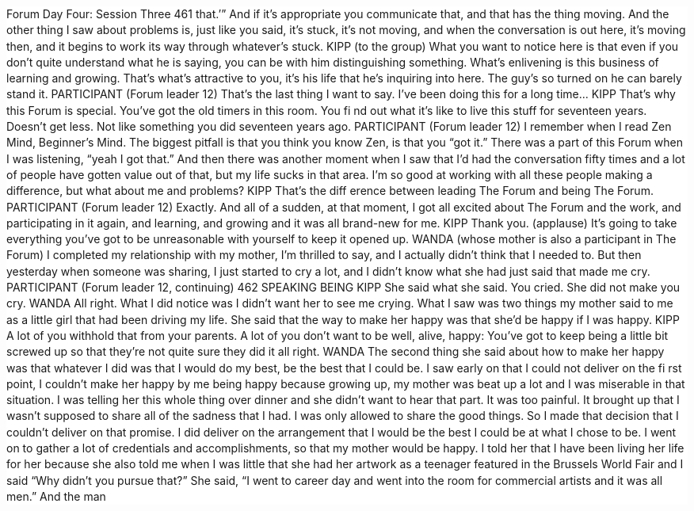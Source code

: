 Forum Day Four: Session Three 461
that.’” And if it’s appropriate you communicate that, and that has the thing moving. And the
other thing I saw about problems is, just like you said, it’s stuck, it’s not moving, and when the
conversation is out here, it’s moving then, and it begins to work its way through whatever’s
stuck.
KIPP (to the group)
What you want to notice here is that even if you don’t quite understand what he is saying, you
can be with him distinguishing something. What’s enlivening is this business of learning and
growing. That’s what’s attractive to you, it’s his life that he’s inquiring into here. The guy’s so
turned on he can barely stand it.
PARTICIPANT (Forum leader 12)
That’s the last thing I want to say. I’ve been doing this for a long time...
KIPP
That’s why this Forum is special. You’ve got the old timers in this room. You fi nd out what it’s
like to live this stuff  for seventeen years. Doesn’t get less. Not like something you did seventeen
years ago.
PARTICIPANT (Forum leader 12)
I remember when I read Zen Mind, Beginner’s Mind. The biggest pitfall is that you think
you know Zen, is that you “got it.” There was a part of this Forum when I was listening,
“yeah I got that.” And then there was another moment when I saw that I’d had the
conversation fifty times and a lot of people have gotten value out of that, but my life sucks
in that area. I’m so good at working with all these people making a difference, but what
about me and problems?
KIPP
That’s the diff erence between leading The Forum and being The Forum.
PARTICIPANT (Forum leader 12)
Exactly. And all of a sudden, at that moment, I got all excited about The Forum and the work,
and participating in it again, and learning, and growing and it was all brand-new for me.
KIPP
Thank you.
(applause)
It’s going to take everything you’ve got to be unreasonable with yourself to keep it opened up.
WANDA (whose mother is also a participant in The Forum)
I completed my relationship with my mother, I’m thrilled to say, and I actually didn’t think
that I needed to. But then yesterday when someone was sharing, I just started to cry a lot, and I
didn’t know what she had just said that made me cry.
PARTICIPANT  (Forum leader 12, continuing)
462
SPEAKING BEING
KIPP
She said what she said. You cried. She did not make you cry.
WANDA
All right. What I did notice was I didn’t want her to see me crying. What I saw was two things
my mother said to me as a little girl that had been driving my life. She said that the way to make
her happy was that she’d be happy if I was happy.
KIPP
A lot of you withhold that from your parents. A lot of you don’t want to be well, alive, happy:
You’ve got to keep being a little bit screwed up so that they’re not quite sure they did it all right.
WANDA
The second thing she said about how to make her happy was that whatever I did was that I
would do my best, be the best that I could be. I saw early on that I could not deliver on the fi rst
point, I couldn’t make her happy by me being happy because growing up, my mother was beat
up a lot and I was miserable in that situation. I was telling her this whole thing over dinner
and she didn’t want to hear that part. It was too painful. It brought up that I wasn’t supposed
to share all of the sadness that I had. I was only allowed to share the good things. So I made
that decision that I couldn’t deliver on that promise. I did deliver on the arrangement that I
would be the best I could be at what I chose to be. I went on to gather a lot of credentials and
accomplishments, so that my mother would be happy. I told her that I have been living her
life for her because she also told me when I was little that she had her artwork as a teenager
featured in the Brussels World Fair and I said “Why didn’t you pursue that?” She said, “I went
to career day and went into the room for commercial artists and it was all men.” And the man